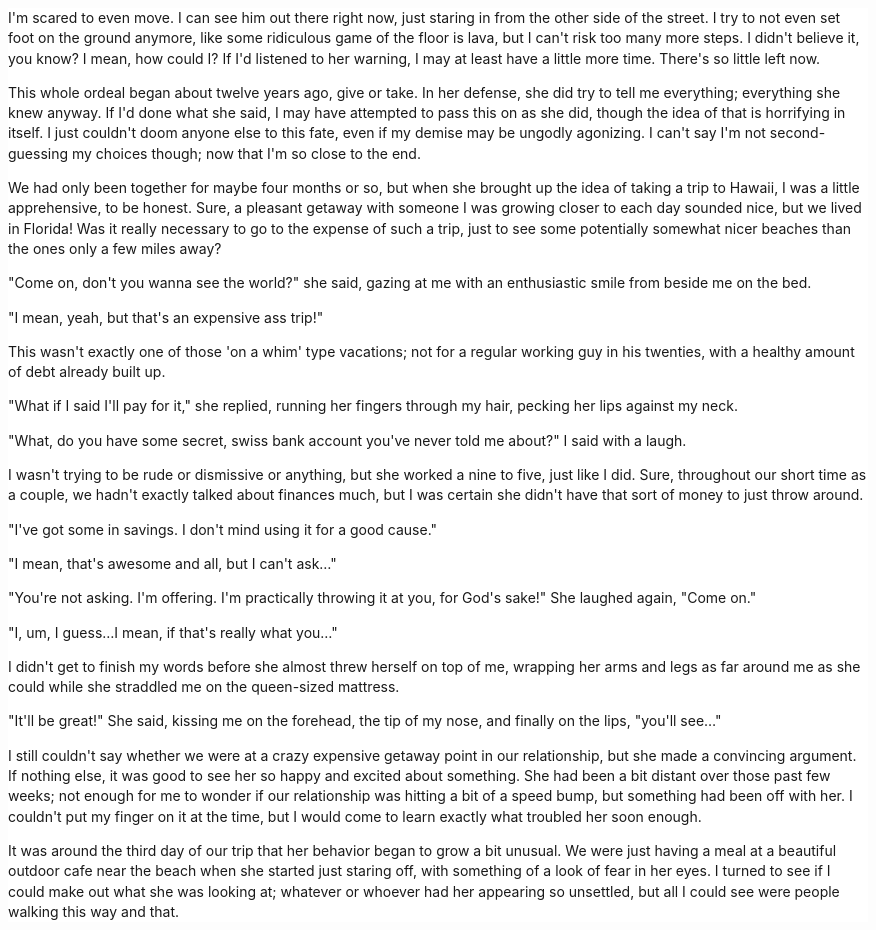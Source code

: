   I'm scared to even move. I can see him out there right now, just staring in from the other side of the street. I try to not even set foot on the ground anymore, like some ridiculous game of the floor is lava, but I can't risk too many more steps. I didn't believe it, you know? I mean, how could I? If I'd listened to her warning, I may at least have a little more time. There's so little left now.

  This whole ordeal began about twelve years ago, give or take. In her defense, she did try to tell me everything; everything she knew anyway. If I'd done what she said, I may have attempted to pass this on as she did, though the idea of that is horrifying in itself. I just couldn't doom anyone else to this fate, even if my demise may be ungodly agonizing. I can't say I'm not second-guessing my choices though; now that I'm so close to the end. 

  We had only been together for maybe four months or so, but when she brought up the idea of taking a trip to Hawaii, I was a little apprehensive, to be honest. Sure, a pleasant getaway with someone I was growing closer to each day sounded nice, but we lived in Florida! Was it really necessary to go to the expense of such a trip, just to see some potentially somewhat nicer beaches than the ones only a few miles away?

  "Come on, don't you wanna see the world?" she said, gazing at me with an enthusiastic smile from beside me on the bed. 

  "I mean, yeah, but that's an expensive ass trip!" 

  This wasn't exactly one of those 'on a whim' type vacations; not for a regular working guy in his twenties, with a healthy amount of debt already built up.

  "What if I said I'll pay for it," she replied, running her fingers through my hair, pecking her lips against my neck. 

  "What, do you have some secret, swiss bank account you've never told me about?" I said with a laugh. 

  I wasn't trying to be rude or dismissive or anything, but she worked a nine to five, just like I did. Sure, throughout our short time as a couple, we hadn't exactly talked about finances much, but I was certain she didn't have that sort of money to just throw around. 

  "I've got some in savings. I don't mind using it for a good cause." 

  "I mean, that's awesome and all, but I can't ask…"

  "You're not asking. I'm offering. I'm practically throwing it at you, for God's sake!" She laughed again, "Come on."

  "I, um, I guess…I mean, if that's really what you…"

  I didn't get to finish my words before she almost threw herself on top of me, wrapping her arms and legs as far around me as she could while she straddled me on the queen-sized mattress. 

  "It'll be great!" She said, kissing me on the forehead, the tip of my nose, and finally on the lips, "you'll see…"

  I still couldn't say whether we were at a crazy expensive getaway point in our relationship, but she made a convincing argument. If nothing else, it was good to see her so happy and excited about something. She had been a bit distant over those past few weeks; not enough for me to wonder if our relationship was hitting a bit of a speed bump, but something had been off with her. I couldn't put my finger on it at the time, but I would come to learn exactly what troubled her soon enough. 

  It was around the third day of our trip that her behavior began to grow a bit unusual. We were just having a meal at a beautiful outdoor cafe near the beach when she started just staring off, with something of a look of fear in her eyes. I turned to see if I could make out what she was looking at; whatever or whoever had her appearing so unsettled, but all I could see were people walking this way and that. 
